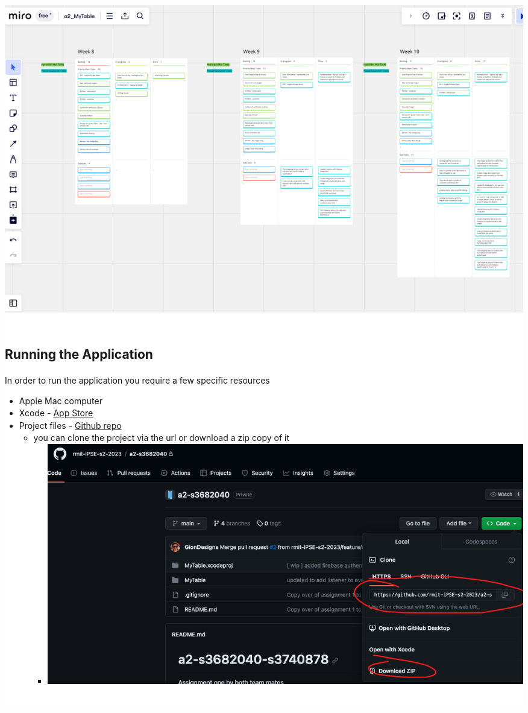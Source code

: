 ![miro board screenshot](./readme-assets/miro-board-screenshot.png)
<br/>
<br/>

## Running the Application
In order to run the application you require a few specific resources
- Apple Mac computer
- Xcode - <a href="https://apps.apple.com/us/app/xcode/id497799835?mt=12" target="_blank">App Store</a>
- Project files - <a href="https://github.com/rmit-iPSE-s2-2023/a2-s3682040" target="_blank">Github repo</a>
  - you can clone the project via the url or download a zip copy of it
    - ![Project in github](./readme-assets/github-clone-example.png)
<br/>
